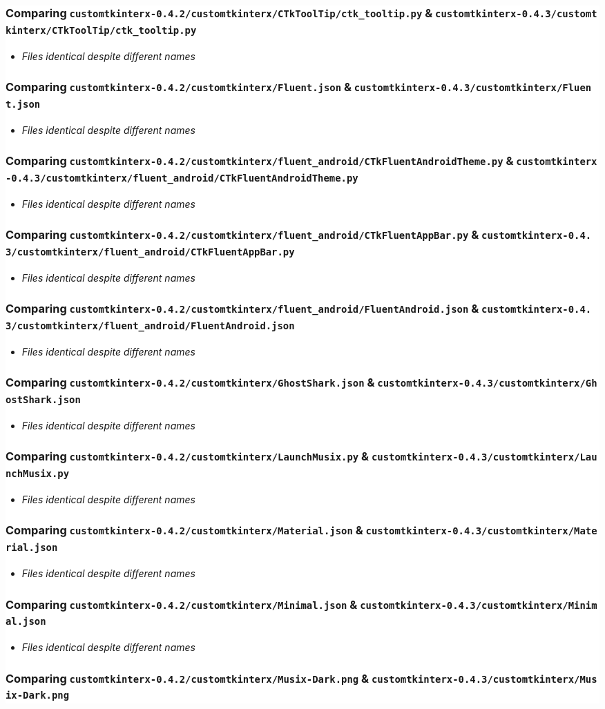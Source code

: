 ### Comparing `customtkinterx-0.4.2/customtkinterx/CTkToolTip/ctk_tooltip.py` & `customtkinterx-0.4.3/customtkinterx/CTkToolTip/ctk_tooltip.py`

 * *Files identical despite different names*

### Comparing `customtkinterx-0.4.2/customtkinterx/Fluent.json` & `customtkinterx-0.4.3/customtkinterx/Fluent.json`

 * *Files identical despite different names*

### Comparing `customtkinterx-0.4.2/customtkinterx/fluent_android/CTkFluentAndroidTheme.py` & `customtkinterx-0.4.3/customtkinterx/fluent_android/CTkFluentAndroidTheme.py`

 * *Files identical despite different names*

### Comparing `customtkinterx-0.4.2/customtkinterx/fluent_android/CTkFluentAppBar.py` & `customtkinterx-0.4.3/customtkinterx/fluent_android/CTkFluentAppBar.py`

 * *Files identical despite different names*

### Comparing `customtkinterx-0.4.2/customtkinterx/fluent_android/FluentAndroid.json` & `customtkinterx-0.4.3/customtkinterx/fluent_android/FluentAndroid.json`

 * *Files identical despite different names*

### Comparing `customtkinterx-0.4.2/customtkinterx/GhostShark.json` & `customtkinterx-0.4.3/customtkinterx/GhostShark.json`

 * *Files identical despite different names*

### Comparing `customtkinterx-0.4.2/customtkinterx/LaunchMusix.py` & `customtkinterx-0.4.3/customtkinterx/LaunchMusix.py`

 * *Files identical despite different names*

### Comparing `customtkinterx-0.4.2/customtkinterx/Material.json` & `customtkinterx-0.4.3/customtkinterx/Material.json`

 * *Files identical despite different names*

### Comparing `customtkinterx-0.4.2/customtkinterx/Minimal.json` & `customtkinterx-0.4.3/customtkinterx/Minimal.json`

 * *Files identical despite different names*

### Comparing `customtkinterx-0.4.2/customtkinterx/Musix-Dark.png` & `customtkinterx-0.4.3/customtkinterx/Musix-Dark.png`
